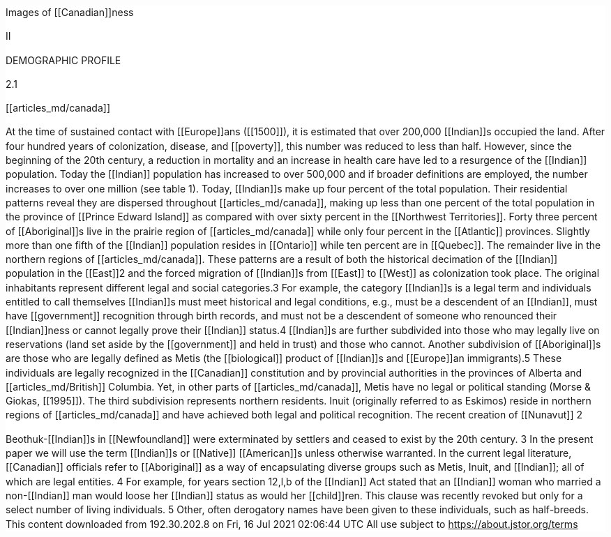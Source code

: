 Images of [[Canadian]]ness

II

DEMOGRAPHIC PROFILE

2.1

[[articles_md/canada]]

At the time of sustained contact with [[Europe]]ans ([[1500]]), it is estimated that over
200,000 [[Indian]]s occupied the land. After four hundred years of colonization, disease,
and [[poverty]], this number was reduced to less than half. However, since the beginning
of the 20th century, a reduction in mortality and an increase in health care have led to
a resurgence of the [[Indian]] population. Today the [[Indian]] population has increased to
over 500,000 and if broader definitions are employed, the number increases to over
one million (see table 1).
Today, [[Indian]]s make up four percent of the total population. Their residential patterns
reveal they are dispersed throughout [[articles_md/canada]], making up less than one percent of the
total population in the province of [[Prince Edward Island]] as compared with over sixty
percent in the [[Northwest Territories]]. Forty three percent of [[Aboriginal]]s live in the
prairie region of [[articles_md/canada]] while only four percent in the [[Atlantic]] provinces. Slightly
more than one fifth of the [[Indian]] population resides in [[Ontario]] while ten percent are in
[[Quebec]]. The remainder live in the northern regions of [[articles_md/canada]]. These patterns are a
result of both the historical decimation of the [[Indian]] population in the [[East]]2 and the
forced migration of [[Indian]]s from [[East]] to [[West]] as colonization took place.
The original inhabitants represent different legal and social categories.3 For example,
the category [[Indian]]s is a legal term and individuals entitled to call themselves [[Indian]]s
must meet historical and legal conditions, e.g., must be a descendent of an [[Indian]],
must have [[government]] recognition through birth records, and must not be a
descendent of someone who renounced their [[Indian]]ness or cannot legally prove their
[[Indian]] status.4 [[Indian]]s are further subdivided into those who may legally live on
reservations (land set aside by the [[government]] and held in trust) and those who cannot.
Another subdivision of [[Aboriginal]]s are those who are legally defined as Metis (the
[[biological]] product of [[Indian]]s and [[Europe]]an immigrants).5 These individuals are legally
recognized in the [[Canadian]] constitution and by provincial authorities in the provinces
of Alberta and [[articles_md/British]] Columbia. Yet, in other parts of [[articles_md/canada]], Metis have no legal or
political standing (Morse & Giokas, [[1995]]). The third subdivision represents northern
residents. Inuit (originally referred to as Eskimos) reside in northern regions of [[articles_md/canada]]
and have achieved both legal and political recognition. The recent creation of [[Nunavut]]
2

Beothuk-[[Indian]]s in [[Newfoundland]] were exterminated by settlers and ceased to exist by the 20th
century.
3
In the present paper we will use the term [[Indian]]s or [[Native]] [[American]]s unless otherwise warranted.
In the current legal literature, [[Canadian]] officials refer to [[Aboriginal]] as a way of encapsulating diverse
groups such as Metis, Inuit, and [[Indian]]; all of which are legal entities.
4
For example, for years section 12,l,b of the [[Indian]] Act stated that an [[Indian]] woman who married a
non-[[Indian]] man would loose her [[Indian]] status as would her [[child]]ren. This clause was recently revoked
but only for a select number of living individuals.
5
Other, often derogatory names have been given to these individuals, such as half-breeds.
This content downloaded from
192.30.202.8 on Fri, 16 Jul 2021 02:06:44 UTC
All use subject to https://about.jstor.org/terms
